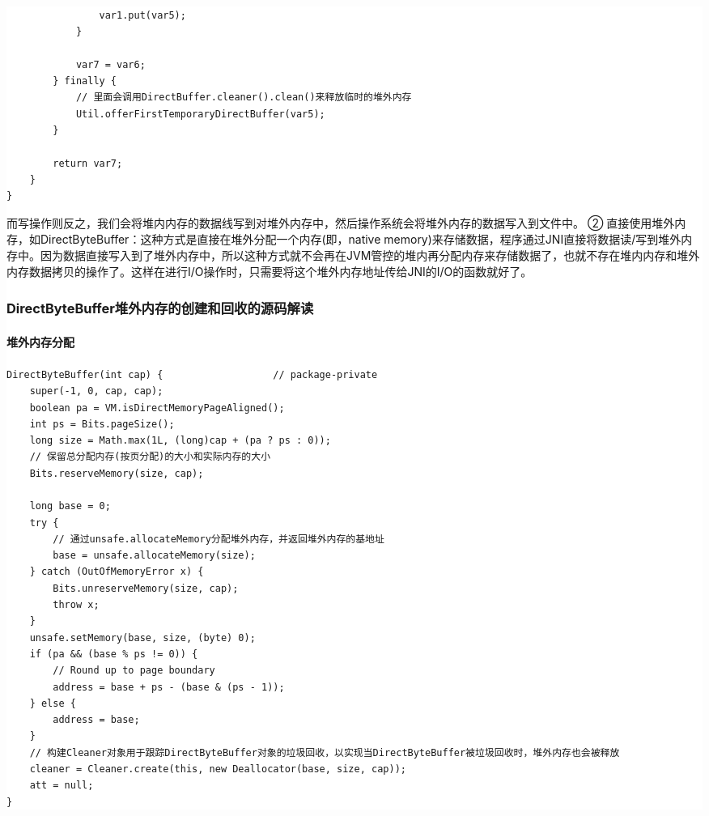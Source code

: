 ```
                var1.put(var5);
            }

            var7 = var6;
        } finally {
            // 里面会调用DirectBuffer.cleaner().clean()来释放临时的堆外内存
            Util.offerFirstTemporaryDirectBuffer(var5);
        }

        return var7;
    }
}

```

而写操作则反之，我们会将堆内内存的数据线写到对堆外内存中，然后操作系统会将堆外内存的数据写入到文件中。
② 直接使用堆外内存，如DirectByteBuffer：这种方式是直接在堆外分配一个内存(即，native memory)来存储数据，程序通过JNI直接将数据读/写到堆外内存中。因为数据直接写入到了堆外内存中，所以这种方式就不会再在JVM管控的堆内再分配内存来存储数据了，也就不存在堆内内存和堆外内存数据拷贝的操作了。这样在进行I/O操作时，只需要将这个堆外内存地址传给JNI的I/O的函数就好了。

### DirectByteBuffer堆外内存的创建和回收的源码解读

#### 堆外内存分配

```
DirectByteBuffer(int cap) {                   // package-private
    super(-1, 0, cap, cap);
    boolean pa = VM.isDirectMemoryPageAligned();
    int ps = Bits.pageSize();
    long size = Math.max(1L, (long)cap + (pa ? ps : 0));
    // 保留总分配内存(按页分配)的大小和实际内存的大小
    Bits.reserveMemory(size, cap);

    long base = 0;
    try {
        // 通过unsafe.allocateMemory分配堆外内存，并返回堆外内存的基地址
        base = unsafe.allocateMemory(size);
    } catch (OutOfMemoryError x) {
        Bits.unreserveMemory(size, cap);
        throw x;
    }
    unsafe.setMemory(base, size, (byte) 0);
    if (pa && (base % ps != 0)) {
        // Round up to page boundary
        address = base + ps - (base & (ps - 1));
    } else {
        address = base;
    }
    // 构建Cleaner对象用于跟踪DirectByteBuffer对象的垃圾回收，以实现当DirectByteBuffer被垃圾回收时，堆外内存也会被释放
    cleaner = Cleaner.create(this, new Deallocator(base, size, cap));
    att = null;
}

```

